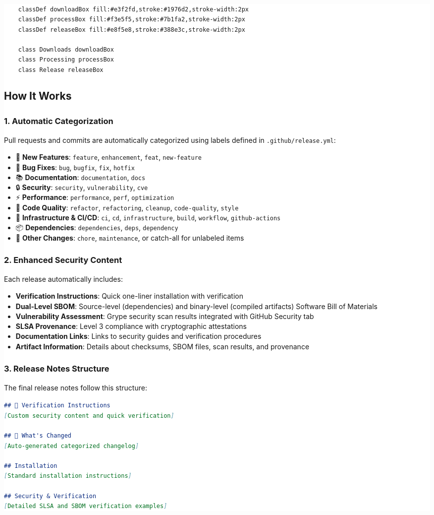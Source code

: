 ```mermaid
    classDef downloadBox fill:#e3f2fd,stroke:#1976d2,stroke-width:2px
    classDef processBox fill:#f3e5f5,stroke:#7b1fa2,stroke-width:2px
    classDef releaseBox fill:#e8f5e8,stroke:#388e3c,stroke-width:2px
    
    class Downloads downloadBox
    class Processing processBox
    class Release releaseBox
```

## How It Works

### 1. Automatic Categorization

Pull requests and commits are automatically categorized using labels defined in `.github/release.yml`:

- 🚀 **New Features**: `feature`, `enhancement`, `feat`, `new-feature`
- 🐛 **Bug Fixes**: `bug`, `bugfix`, `fix`, `hotfix`
- 📚 **Documentation**: `documentation`, `docs`
- 🔒 **Security**: `security`, `vulnerability`, `cve`
- ⚡ **Performance**: `performance`, `perf`, `optimization`
- 🧹 **Code Quality**: `refactor`, `refactoring`, `cleanup`, `code-quality`, `style`
- 🔧 **Infrastructure & CI/CD**: `ci`, `cd`, `infrastructure`, `build`, `workflow`, `github-actions`
- 📦 **Dependencies**: `dependencies`, `deps`, `dependency`
- 🔄 **Other Changes**: `chore`, `maintenance`, or catch-all for unlabeled items

### 2. Enhanced Security Content

Each release automatically includes:

- **Verification Instructions**: Quick one-liner installation with verification
- **Dual-Level SBOM**: Source-level (dependencies) and binary-level (compiled artifacts) Software Bill of Materials
- **Vulnerability Assessment**: Grype security scan results integrated with GitHub Security tab
- **SLSA Provenance**: Level 3 compliance with cryptographic attestations
- **Documentation Links**: Links to security guides and verification procedures
- **Artifact Information**: Details about checksums, SBOM files, scan results, and provenance

### 3. Release Notes Structure

The final release notes follow this structure:

```markdown
## 🔐 Verification Instructions
[Custom security content and quick verification]

## 🚀 What's Changed
[Auto-generated categorized changelog]

## Installation
[Standard installation instructions]

## Security & Verification
[Detailed SLSA and SBOM verification examples]
```
